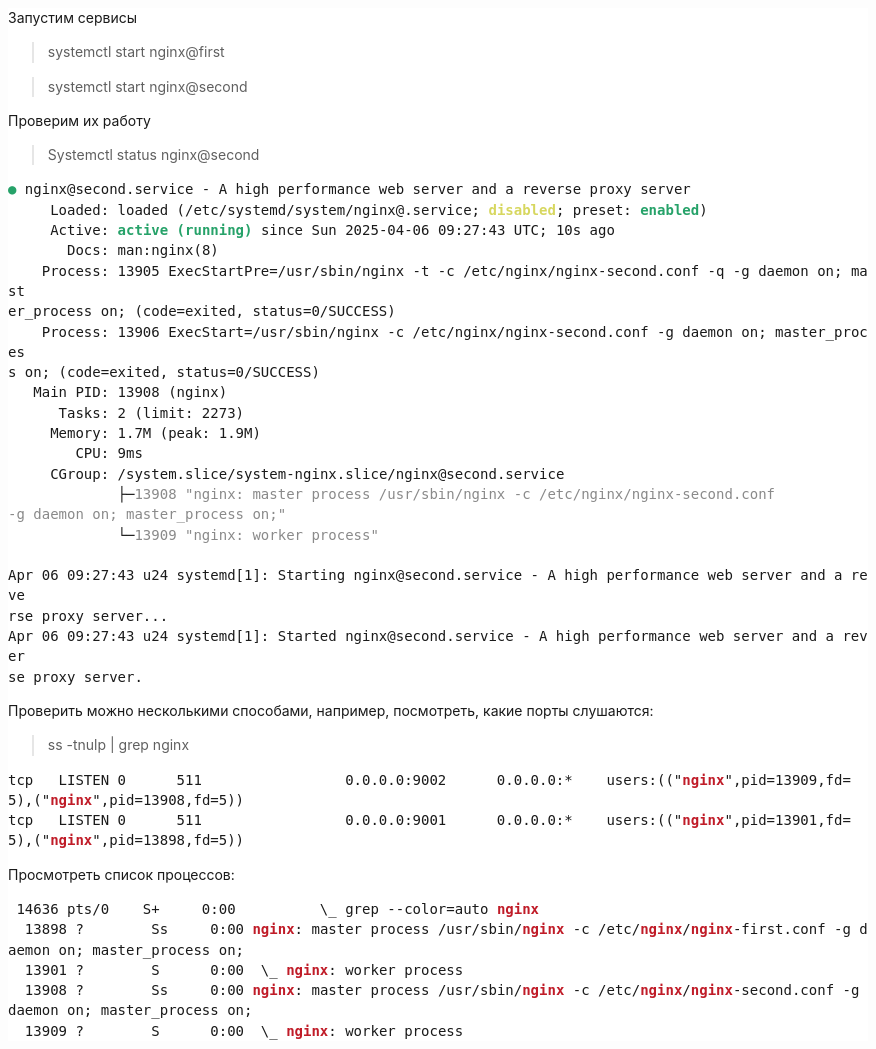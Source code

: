 Запустим сервисы

>systemctl start nginx@first

>systemctl start nginx@second

Проверим их работу

>Systemctl status nginx@second

<pre><span style="color:#26A269"><b>●</b></span> nginx@second.service - A high performance web server and a reverse proxy server
     Loaded: loaded (/etc/systemd/system/nginx@.service; <span style="color:#D7D75F"><b>disabled</b></span>; preset: <span style="color:#26A269"><b>enabled</b></span>)
     Active: <span style="color:#26A269"><b>active (running)</b></span> since Sun 2025-04-06 09:27:43 UTC; 10s ago
       Docs: man:nginx(8)
    Process: 13905 ExecStartPre=/usr/sbin/nginx -t -c /etc/nginx/nginx-second.conf -q -g daemon on; mast
er_process on; (code=exited, status=0/SUCCESS)
    Process: 13906 ExecStart=/usr/sbin/nginx -c /etc/nginx/nginx-second.conf -g daemon on; master_proces
s on; (code=exited, status=0/SUCCESS)
   Main PID: 13908 (nginx)
      Tasks: 2 (limit: 2273)
     Memory: 1.7M (peak: 1.9M)
        CPU: 9ms
     CGroup: /system.slice/system-nginx.slice/nginx@second.service
             ├─<span style="color:#8A8A8A">13908 &quot;nginx: master process /usr/sbin/nginx -c /etc/nginx/nginx-second.conf </span>
<span style="color:#8A8A8A">-g daemon on; master_process on;&quot;</span>
             └─<span style="color:#8A8A8A">13909 &quot;nginx: worker process&quot;</span>

Apr 06 09:27:43 u24 systemd[1]: Starting nginx@second.service - A high performance web server and a reve
rse proxy server...
Apr 06 09:27:43 u24 systemd[1]: Started nginx@second.service - A high performance web server and a rever
se proxy server.
</pre>

Проверить можно несколькими способами, например, посмотреть, какие порты слушаются:

>ss -tnulp | grep nginx

<pre>tcp   LISTEN 0      511                 0.0.0.0:9002      0.0.0.0:*    users:((&quot;<span style="color:#C01C28"><b>nginx</b></span>&quot;,pid=13909,fd=5),(&quot;<span style="color:#C01C28"><b>nginx</b></span>&quot;,pid=13908,fd=5))                                                                                                                                           
tcp   LISTEN 0      511                 0.0.0.0:9001      0.0.0.0:*    users:((&quot;<span style="color:#C01C28"><b>nginx</b></span>&quot;,pid=13901,fd=5),(&quot;<span style="color:#C01C28"><b>nginx</b></span>&quot;,pid=13898,fd=5))  </pre>

Просмотреть список процессов:

<pre> 14636 pts/0    S+     0:00          \_ grep --color=auto <span style="color:#C01C28"><b>nginx</b></span>
  13898 ?        Ss     0:00 <span style="color:#C01C28"><b>nginx</b></span>: master process /usr/sbin/<span style="color:#C01C28"><b>nginx</b></span> -c /etc/<span style="color:#C01C28"><b>nginx</b></span>/<span style="color:#C01C28"><b>nginx</b></span>-first.conf -g daemon on; master_process on;
  13901 ?        S      0:00  \_ <span style="color:#C01C28"><b>nginx</b></span>: worker process
  13908 ?        Ss     0:00 <span style="color:#C01C28"><b>nginx</b></span>: master process /usr/sbin/<span style="color:#C01C28"><b>nginx</b></span> -c /etc/<span style="color:#C01C28"><b>nginx</b></span>/<span style="color:#C01C28"><b>nginx</b></span>-second.conf -g daemon on; master_process on;
  13909 ?        S      0:00  \_ <span style="color:#C01C28"><b>nginx</b></span>: worker process
</pre>


